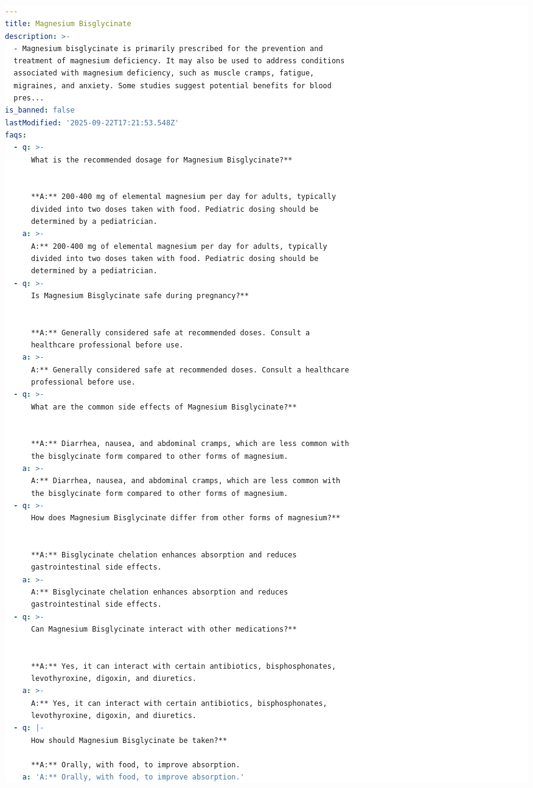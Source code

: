 ```yaml
---
title: Magnesium Bisglycinate
description: >-
  - Magnesium bisglycinate is primarily prescribed for the prevention and
  treatment of magnesium deficiency. It may also be used to address conditions
  associated with magnesium deficiency, such as muscle cramps, fatigue,
  migraines, and anxiety. Some studies suggest potential benefits for blood
  pres...
is_banned: false
lastModified: '2025-09-22T17:21:53.548Z'
faqs:
  - q: >-
      What is the recommended dosage for Magnesium Bisglycinate?**


      **A:** 200-400 mg of elemental magnesium per day for adults, typically
      divided into two doses taken with food. Pediatric dosing should be
      determined by a pediatrician.
    a: >-
      A:** 200-400 mg of elemental magnesium per day for adults, typically
      divided into two doses taken with food. Pediatric dosing should be
      determined by a pediatrician.
  - q: >-
      Is Magnesium Bisglycinate safe during pregnancy?**


      **A:** Generally considered safe at recommended doses. Consult a
      healthcare professional before use.
    a: >-
      A:** Generally considered safe at recommended doses. Consult a healthcare
      professional before use.
  - q: >-
      What are the common side effects of Magnesium Bisglycinate?**


      **A:** Diarrhea, nausea, and abdominal cramps, which are less common with
      the bisglycinate form compared to other forms of magnesium.
    a: >-
      A:** Diarrhea, nausea, and abdominal cramps, which are less common with
      the bisglycinate form compared to other forms of magnesium.
  - q: >-
      How does Magnesium Bisglycinate differ from other forms of magnesium?**


      **A:** Bisglycinate chelation enhances absorption and reduces
      gastrointestinal side effects.
    a: >-
      A:** Bisglycinate chelation enhances absorption and reduces
      gastrointestinal side effects.
  - q: >-
      Can Magnesium Bisglycinate interact with other medications?**


      **A:** Yes, it can interact with certain antibiotics, bisphosphonates,
      levothyroxine, digoxin, and diuretics.
    a: >-
      A:** Yes, it can interact with certain antibiotics, bisphosphonates,
      levothyroxine, digoxin, and diuretics.
  - q: |-
      How should Magnesium Bisglycinate be taken?**

      **A:** Orally, with food, to improve absorption.
    a: 'A:** Orally, with food, to improve absorption.'
```